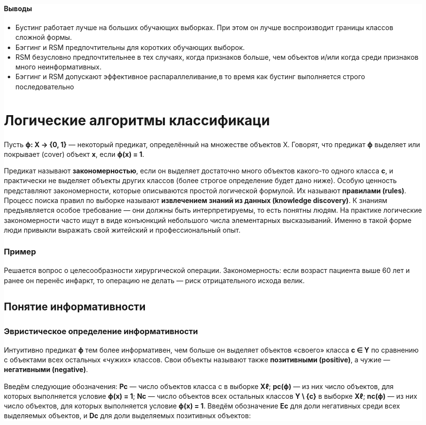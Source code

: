 #### Выводы

 - Бустинг работает лучше на больших обучающих выборках. При этом он лучше воспроизводит границы классов сложной
формы.
 - Бэггинг и RSM предпочтительны для коротких обучающих
выборок.
 - RSM безусловно предпочтительнее в тех случаях, когда признаков
больше, чем объектов и/или когда среди признаков
много неинформативных.
-  Бэггинг и RSM допускают эффективное распараллеливание,в то время как бустинг выполняется строго последовательно

# Логические алгоритмы классификаци

Пусть **ϕ: X → {0, 1}** — некоторый предикат, определённый на множестве объектов
X. Говорят, что предикат **ϕ** выделяет или покрывает (cover) объект **x**, если
**ϕ(x) = 1**. 

Предикат называют **закономерностью**, если он выделяет достаточно много
объектов какого-то одного класса **c**, и практически не выделяет объекты других
классов (более строгое определение будет дано ниже).
Особую ценность представляют закономерности, которые описываются простой
логической формулой. Их называют **правилами (rules)**. Процесс поиска правил по выборке
называют **извлечением знаний из данных (knowledge discovery)**. К знаниям
предъявляется особое требование — они должны быть интерпретируемы, то есть
понятны людям. На практике логические закономерности часто ищут в виде конъюнкций
небольшого числа элементарных высказываний. Именно в такой форме люди
привыкли выражать свой житейский и профессиональный опыт.

### Пример
Решается вопрос о целесообразности хирургической
операции. Закономерность: если возраст пациента выше 60 лет и ранее он
перенёс инфаркт, то операцию не делать — риск отрицательного исхода велик.

## Понятие информативности

### Эвристическое определение информативности

Интуитивно предикат **ϕ** тем более информативен, чем больше он выделяет объектов
«своего» класса **c ∈ Y** по сравнению с объектами всех остальных «чужих»
классов. Свои объекты называют также **позитивными (positive)**, а чужие — **негативными
(negative)**. 

Введём следующие обозначения:
**Pc** — число объектов класса c в выборке **Xℓ**;
**pc(ϕ)** — из них число объектов, для которых выполняется условие **ϕ(x) = 1**;
**Nc** — число объектов всех остальных классов **Y \ {c}** в выборке **Xℓ**;
**nc(ϕ)** — из них число объектов, для которых выполняется условие **ϕ(x) = 1**.
Введём обозначение **Ec** для доли негативных среди всех выделяемых объектов,
и **Dc** для доли выделяемых позитивных объектов:
